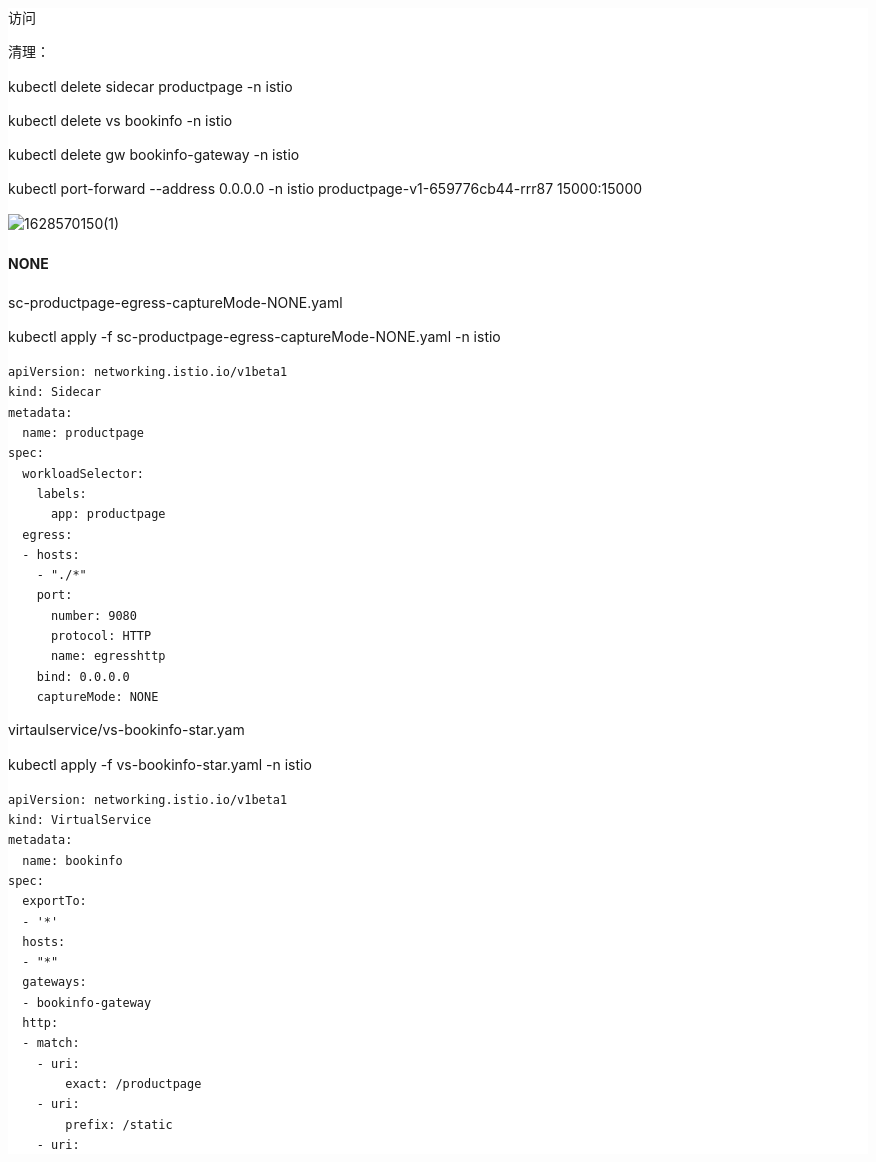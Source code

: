 访问

清理：

kubectl delete sidecar productpage -n istio

kubectl delete vs bookinfo -n istio

kubectl delete gw bookinfo-gateway -n istio



kubectl port-forward --address 0.0.0.0 -n istio productpage-v1-659776cb44-rrr87 15000:15000

![1628570150(1)](images/1628570150(1).jpg)









#### NONE

sc-productpage-egress-captureMode-NONE.yaml

kubectl apply -f sc-productpage-egress-captureMode-NONE.yaml -n istio

```
apiVersion: networking.istio.io/v1beta1
kind: Sidecar
metadata:
  name: productpage
spec:
  workloadSelector:
    labels:
      app: productpage
  egress:
  - hosts:
    - "./*"
    port:
      number: 9080
      protocol: HTTP
      name: egresshttp
    bind: 0.0.0.0
    captureMode: NONE
```

virtaulservice/vs-bookinfo-star.yam

kubectl apply -f vs-bookinfo-star.yaml -n istio

```
apiVersion: networking.istio.io/v1beta1
kind: VirtualService
metadata:
  name: bookinfo
spec:
  exportTo:
  - '*'
  hosts:
  - "*"
  gateways:
  - bookinfo-gateway
  http:
  - match:
    - uri:
        exact: /productpage
    - uri:
        prefix: /static
    - uri:
```